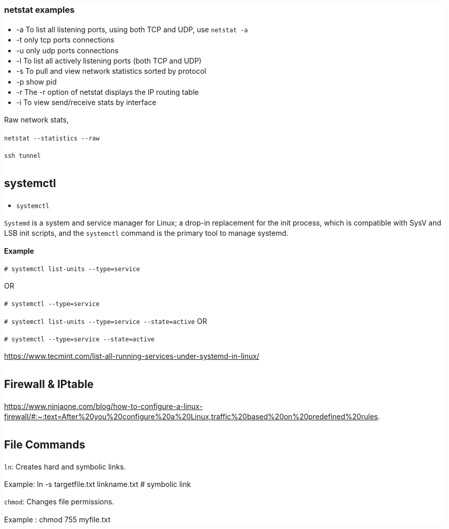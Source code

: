 ### netstat examples

* -a To list all listening ports, using both TCP and UDP, use `netstat -a`
* -t only tcp ports connections
* -u only udp ports connections
* -l To list all actively listening ports (both TCP and UDP)
* -s To pull and view network statistics sorted by protocol
* -p show pid
* -r The -r option of netstat displays the IP routing table
* -i To view send/receive stats by interface

Raw network stats,

`netstat --statistics --raw`

```
ssh tunnel
```

## systemctl

* `systemctl`

`Systemd` is a system and service manager for Linux; a drop-in replacement for the init process, which is compatible with SysV and LSB init scripts, and the `systemctl` command is the primary tool to manage systemd.

**Example**

`# systemctl list-units --type=service`

OR

`# systemctl --type=service`

`# systemctl list-units --type=service --state=active`
OR

`# systemctl --type=service --state=active`


<https://www.tecmint.com/list-all-running-services-under-systemd-in-linux/>

## Firewall & IPtable

<https://www.ninjaone.com/blog/how-to-configure-a-linux-firewall/#:~:text=After%20you%20configure%20a%20Linux,traffic%20based%20on%20predefined%20rules>.

## File Commands

`ln`: Creates hard and symbolic links.

Example: ln -s targetfile.txt linkname.txt  # symbolic link

`chmod`: Changes file permissions.

Example : chmod 755 myfile.txt
